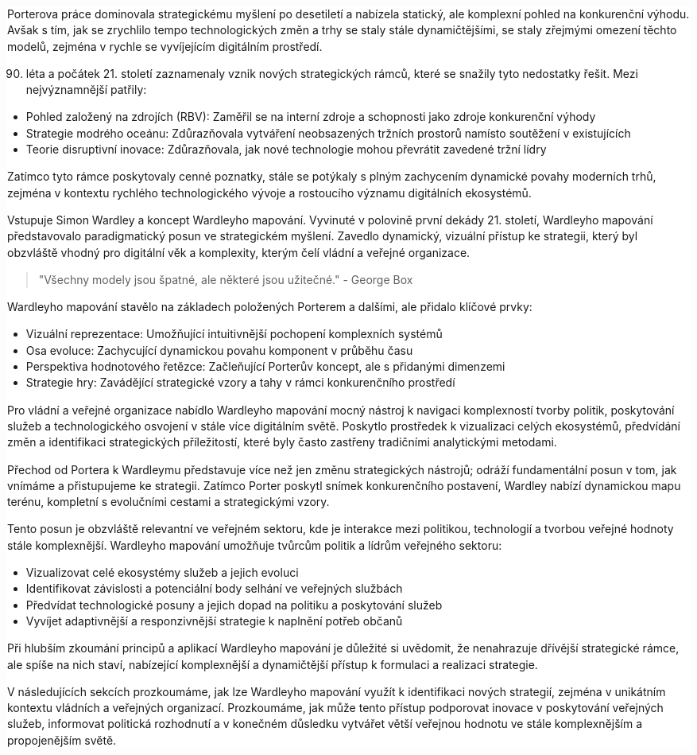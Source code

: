 Porterova práce dominovala strategickému myšlení po desetiletí a nabízela statický, ale komplexní pohled na konkurenční výhodu. Avšak s tím, jak se zrychlilo tempo technologických změn a trhy se staly stále dynamičtějšími, se staly zřejmými omezení těchto modelů, zejména v rychle se vyvíjejícím digitálním prostředí.

90. léta a počátek 21. století zaznamenaly vznik nových strategických rámců, které se snažily tyto nedostatky řešit. Mezi nejvýznamnější patřily:

- Pohled založený na zdrojích (RBV): Zaměřil se na interní zdroje a schopnosti jako zdroje konkurenční výhody
- Strategie modrého oceánu: Zdůrazňovala vytváření neobsazených tržních prostorů namísto soutěžení v existujících
- Teorie disruptivní inovace: Zdůrazňovala, jak nové technologie mohou převrátit zavedené tržní lídry

Zatímco tyto rámce poskytovaly cenné poznatky, stále se potýkaly s plným zachycením dynamické povahy moderních trhů, zejména v kontextu rychlého technologického vývoje a rostoucího významu digitálních ekosystémů.

Vstupuje Simon Wardley a koncept Wardleyho mapování. Vyvinuté v polovině první dekády 21. století, Wardleyho mapování představovalo paradigmatický posun ve strategickém myšlení. Zavedlo dynamický, vizuální přístup ke strategii, který byl obzvláště vhodný pro digitální věk a komplexity, kterým čelí vládní a veřejné organizace.

> "Všechny modely jsou špatné, ale některé jsou užitečné." - George Box

Wardleyho mapování stavělo na základech položených Porterem a dalšími, ale přidalo klíčové prvky:

- Vizuální reprezentace: Umožňující intuitivnější pochopení komplexních systémů
- Osa evoluce: Zachycující dynamickou povahu komponent v průběhu času
- Perspektiva hodnotového řetězce: Začleňující Porterův koncept, ale s přidanými dimenzemi
- Strategie hry: Zavádějící strategické vzory a tahy v rámci konkurenčního prostředí

Pro vládní a veřejné organizace nabídlo Wardleyho mapování mocný nástroj k navigaci komplexností tvorby politik, poskytování služeb a technologického osvojení v stále více digitálním světě. Poskytlo prostředek k vizualizaci celých ekosystémů, předvídání změn a identifikaci strategických příležitostí, které byly často zastřeny tradičními analytickými metodami.

Přechod od Portera k Wardleymu představuje více než jen změnu strategických nástrojů; odráží fundamentální posun v tom, jak vnímáme a přistupujeme ke strategii. Zatímco Porter poskytl snímek konkurenčního postavení, Wardley nabízí dynamickou mapu terénu, kompletní s evolučními cestami a strategickými vzory.

Tento posun je obzvláště relevantní ve veřejném sektoru, kde je interakce mezi politikou, technologií a tvorbou veřejné hodnoty stále komplexnější. Wardleyho mapování umožňuje tvůrcům politik a lídrům veřejného sektoru:

- Vizualizovat celé ekosystémy služeb a jejich evoluci
- Identifikovat závislosti a potenciální body selhání ve veřejných službách
- Předvídat technologické posuny a jejich dopad na politiku a poskytování služeb
- Vyvíjet adaptivnější a responzivnější strategie k naplnění potřeb občanů

Při hlubším zkoumání principů a aplikací Wardleyho mapování je důležité si uvědomit, že nenahrazuje dřívější strategické rámce, ale spíše na nich staví, nabízející komplexnější a dynamičtější přístup k formulaci a realizaci strategie.

V následujících sekcích prozkoumáme, jak lze Wardleyho mapování využít k identifikaci nových strategií, zejména v unikátním kontextu vládních a veřejných organizací. Prozkoumáme, jak může tento přístup podporovat inovace v poskytování veřejných služeb, informovat politická rozhodnutí a v konečném důsledku vytvářet větší veřejnou hodnotu ve stále komplexnějším a propojenějším světě.
